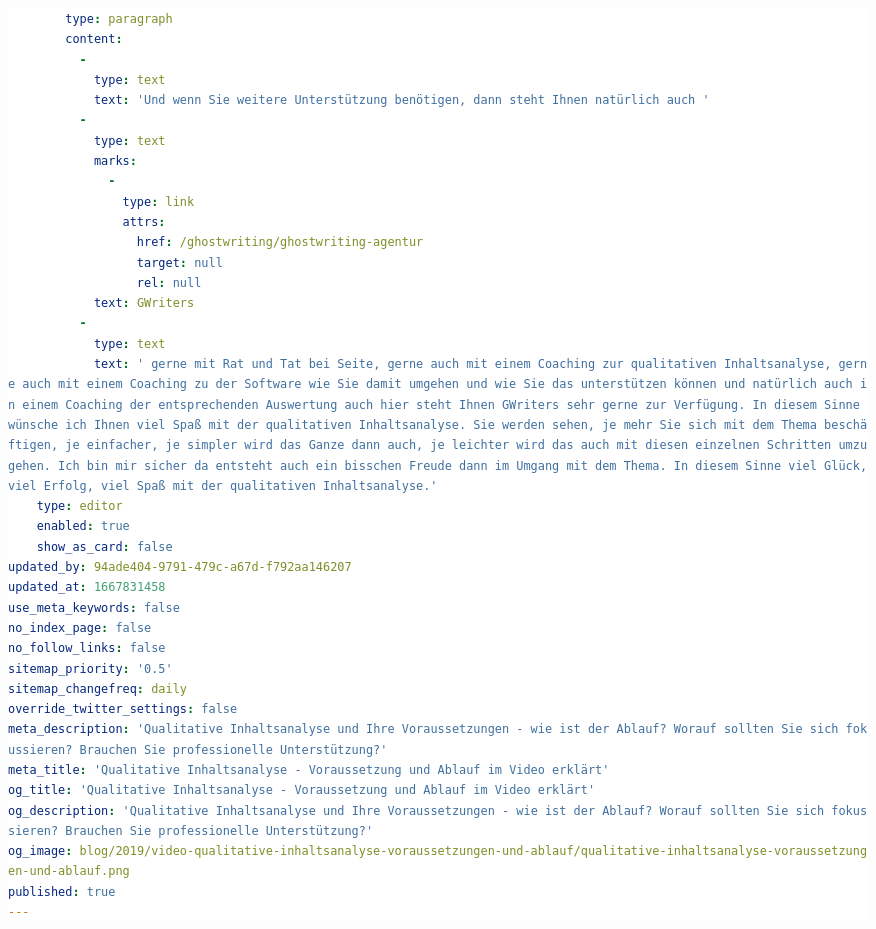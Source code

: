 ```yaml
        type: paragraph
        content:
          -
            type: text
            text: 'Und wenn Sie weitere Unterstützung benötigen, dann steht Ihnen natürlich auch '
          -
            type: text
            marks:
              -
                type: link
                attrs:
                  href: /ghostwriting/ghostwriting-agentur
                  target: null
                  rel: null
            text: GWriters
          -
            type: text
            text: ' gerne mit Rat und Tat bei Seite, gerne auch mit einem Coaching zur qualitativen Inhaltsanalyse, gerne auch mit einem Coaching zu der Software wie Sie damit umgehen und wie Sie das unterstützen können und natürlich auch in einem Coaching der entsprechenden Auswertung auch hier steht Ihnen GWriters sehr gerne zur Verfügung. In diesem Sinne wünsche ich Ihnen viel Spaß mit der qualitativen Inhaltsanalyse. Sie werden sehen, je mehr Sie sich mit dem Thema beschäftigen, je einfacher, je simpler wird das Ganze dann auch, je leichter wird das auch mit diesen einzelnen Schritten umzugehen. Ich bin mir sicher da entsteht auch ein bisschen Freude dann im Umgang mit dem Thema. In diesem Sinne viel Glück, viel Erfolg, viel Spaß mit der qualitativen Inhaltsanalyse.'
    type: editor
    enabled: true
    show_as_card: false
updated_by: 94ade404-9791-479c-a67d-f792aa146207
updated_at: 1667831458
use_meta_keywords: false
no_index_page: false
no_follow_links: false
sitemap_priority: '0.5'
sitemap_changefreq: daily
override_twitter_settings: false
meta_description: 'Qualitative Inhaltsanalyse und Ihre Voraussetzungen - wie ist der Ablauf? Worauf sollten Sie sich fokussieren? Brauchen Sie professionelle Unterstützung?'
meta_title: 'Qualitative Inhaltsanalyse - Voraussetzung und Ablauf im Video erklärt'
og_title: 'Qualitative Inhaltsanalyse - Voraussetzung und Ablauf im Video erklärt'
og_description: 'Qualitative Inhaltsanalyse und Ihre Voraussetzungen - wie ist der Ablauf? Worauf sollten Sie sich fokussieren? Brauchen Sie professionelle Unterstützung?'
og_image: blog/2019/video-qualitative-inhaltsanalyse-voraussetzungen-und-ablauf/qualitative-inhaltsanalyse-voraussetzungen-und-ablauf.png
published: true
---
```

